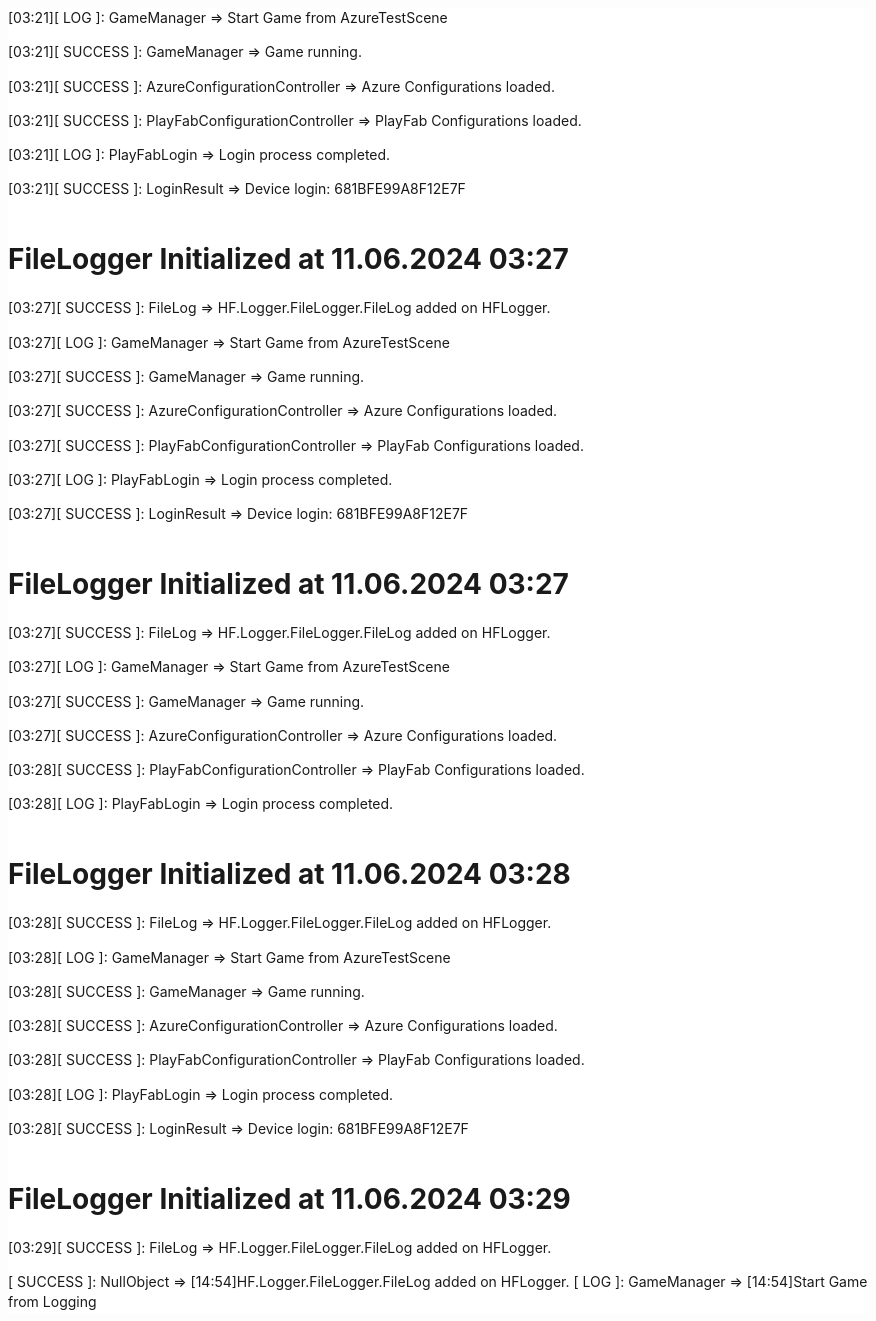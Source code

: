 [03:21][ LOG ]: GameManager => Start Game from AzureTestScene

[03:21][ SUCCESS ]: GameManager => Game running.

[03:21][ SUCCESS ]: AzureConfigurationController => Azure Configurations loaded.

[03:21][ SUCCESS ]: PlayFabConfigurationController => PlayFab Configurations loaded.

[03:21][ LOG ]: PlayFabLogin => Login process completed.

[03:21][ SUCCESS ]: LoginResult => Device login: 681BFE99A8F12E7F

# FileLogger Initialized at 11.06.2024 03:27
[03:27][ SUCCESS ]: FileLog => HF.Logger.FileLogger.FileLog added on HFLogger.

[03:27][ LOG ]: GameManager => Start Game from AzureTestScene

[03:27][ SUCCESS ]: GameManager => Game running.

[03:27][ SUCCESS ]: AzureConfigurationController => Azure Configurations loaded.

[03:27][ SUCCESS ]: PlayFabConfigurationController => PlayFab Configurations loaded.

[03:27][ LOG ]: PlayFabLogin => Login process completed.

[03:27][ SUCCESS ]: LoginResult => Device login: 681BFE99A8F12E7F

# FileLogger Initialized at 11.06.2024 03:27
[03:27][ SUCCESS ]: FileLog => HF.Logger.FileLogger.FileLog added on HFLogger.

[03:27][ LOG ]: GameManager => Start Game from AzureTestScene

[03:27][ SUCCESS ]: GameManager => Game running.

[03:27][ SUCCESS ]: AzureConfigurationController => Azure Configurations loaded.

[03:28][ SUCCESS ]: PlayFabConfigurationController => PlayFab Configurations loaded.

[03:28][ LOG ]: PlayFabLogin => Login process completed.

# FileLogger Initialized at 11.06.2024 03:28
[03:28][ SUCCESS ]: FileLog => HF.Logger.FileLogger.FileLog added on HFLogger.

[03:28][ LOG ]: GameManager => Start Game from AzureTestScene

[03:28][ SUCCESS ]: GameManager => Game running.

[03:28][ SUCCESS ]: AzureConfigurationController => Azure Configurations loaded.

[03:28][ SUCCESS ]: PlayFabConfigurationController => PlayFab Configurations loaded.

[03:28][ LOG ]: PlayFabLogin => Login process completed.

[03:28][ SUCCESS ]: LoginResult => Device login: 681BFE99A8F12E7F

# FileLogger Initialized at 11.06.2024 03:29
[03:29][ SUCCESS ]: FileLog => HF.Logger.FileLogger.FileLog added on HFLogger.


[ SUCCESS ]: NullObject => [14:54]HF.Logger.FileLogger.FileLog added on HFLogger.
[ LOG ]: GameManager => [14:54]Start Game from Logging